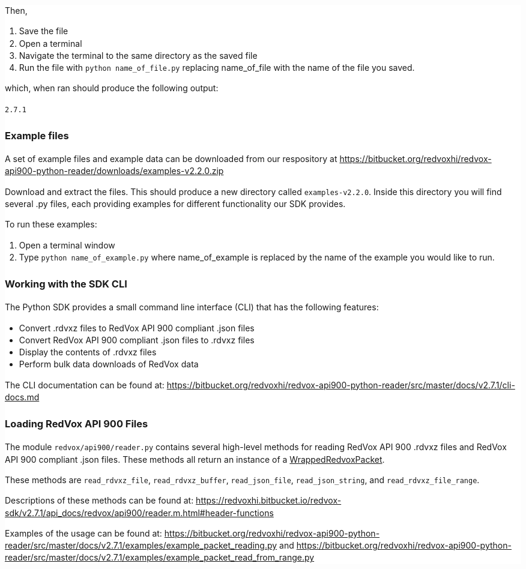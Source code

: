 Then,

1. Save the file
2. Open a terminal
3. Navigate the terminal to the same directory as the saved file
4. Run the file with `python name_of_file.py` replacing name_of_file with the name of the file you saved.


which, when ran should produce the following output:

```
2.7.1
```

### Example files

A set of example files and example data can be downloaded from our respository at https://bitbucket.org/redvoxhi/redvox-api900-python-reader/downloads/examples-v2.2.0.zip

Download and extract the files. This should produce a new directory called `examples-v2.2.0`. Inside this directory you will find several .py files, each providing examples for different functionality our SDK provides.

To run these examples:

1. Open a terminal window
2. Type `python name_of_example.py` where name_of_example is replaced by the name of the example you would like to run.

### Working with the SDK CLI

The Python SDK provides a small command line interface (CLI) that has the following features:

* Convert .rdvxz files to RedVox API 900 compliant .json files
* Convert RedVox API 900 compliant .json files to .rdvxz files
* Display the contents of .rdvxz files
* Perform bulk data downloads of RedVox data

The CLI documentation can be found at: https://bitbucket.org/redvoxhi/redvox-api900-python-reader/src/master/docs/v2.7.1/cli-docs.md

### Loading RedVox API 900 Files

The module `redvox/api900/reader.py` contains several high-level methods for reading RedVox API 900 .rdvxz files and RedVox API 900 compliant .json files. These methods all return an instance of a [WrappedRedvoxPacket](#markdown-header-working-with-wrappedrevoxpacket-objects).

These methods are `read_rdvxz_file`, `read_rdvxz_buffer`, `read_json_file`, `read_json_string`, and `read_rdvxz_file_range`.

Descriptions of these methods can be found at: https://redvoxhi.bitbucket.io/redvox-sdk/v2.7.1/api_docs/redvox/api900/reader.m.html#header-functions

Examples of the usage can be found at: https://bitbucket.org/redvoxhi/redvox-api900-python-reader/src/master/docs/v2.7.1/examples/example_packet_reading.py and https://bitbucket.org/redvoxhi/redvox-api900-python-reader/src/master/docs/v2.7.1/examples/example_packet_read_from_range.py
